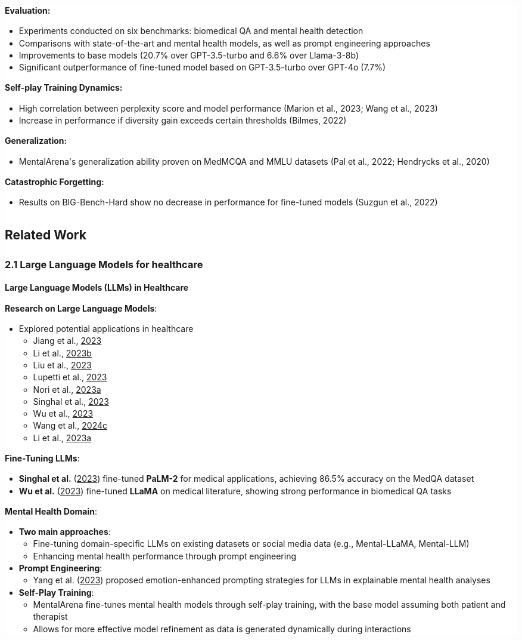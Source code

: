 **Evaluation:**
* Experiments conducted on six benchmarks: biomedical QA and mental health detection
* Comparisons with state-of-the-art and mental health models, as well as prompt engineering approaches
* Improvements to base models (20.7% over GPT-3.5-turbo and 6.6% over Llama-3-8b)
* Significant outperformance of fine-tuned model based on GPT-3.5-turbo over GPT-4o (7.7%)

**Self-play Training Dynamics:**
* High correlation between perplexity score and model performance (Marion et al., 2023; Wang et al., 2023)
* Increase in performance if diversity gain exceeds certain thresholds (Bilmes, 2022)

**Generalization:**
* MentalArena's generalization ability proven on MedMCQA and MMLU datasets (Pal et al., 2022; Hendrycks et al., 2020)

**Catastrophic Forgetting:**
* Results on BIG-Bench-Hard show no decrease in performance for fine-tuned models (Suzgun et al., 2022)

## Related Work
### 2.1 Large Language Models for healthcare

**Large Language Models (LLMs) in Healthcare**

**Research on Large Language Models**:
- Explored potential applications in healthcare
    - Jiang et al., [2023](https://arxiv.org/html/2410.06845v1#bib.bib17)
    - Li et al., [2023b](https://arxiv.org/html/2410.06845v1#bib.bib22)
    - Liu et al., [2023](https://arxiv.org/html/2410.06845v1#bib.bib24)
    - Lupetti et al., [2023](https://arxiv.org/html/2410.06845v1#bib.bib27)
    - Nori et al., [2023a](https://arxiv.org/html/2410.06845v1#bib.bib30)
    - Singhal et al., [2023](https://arxiv.org/html/2410.06845v1#bib.bib41)
    - Wu et al., [2023](https://arxiv.org/html/2410.06845v1#bib.bib53)
    - Wang et al., [2024c](https://arxiv.org/html/2410.06845v1#bib.bib49)
    - Li et al., [2023a](https://arxiv.org/html/2410.06845v1#bib.bib21)

**Fine-Tuning LLMs**:
- **Singhal et al.** ([2023](https://arxiv.org/html/2410.06845v1#bib.bib41)) fine-tuned **PaLM-2** for medical applications, achieving 86.5% accuracy on the MedQA dataset
- **Wu et al.** ([2023](https://arxiv.org/html/2410.06845v1#bib.bib53)) fine-tuned **LLaMA** on medical literature, showing strong performance in biomedical QA tasks

**Mental Health Domain**:
- **Two main approaches**:
    - Fine-tuning domain-specific LLMs on existing datasets or social media data (e.g., Mental-LLaMA, Mental-LLM)
    - Enhancing mental health performance through prompt engineering
- **Prompt Engineering**:
    - Yang et al. ([2023](https://arxiv.org/html/2410.06845v1#bib.bib56)) proposed emotion-enhanced prompting strategies for LLMs in explainable mental health analyses
- **Self-Play Training**:
    - MentalArena fine-tunes mental health models through self-play training, with the base model assuming both patient and therapist
    - Allows for more effective model refinement as data is generated dynamically during interactions
